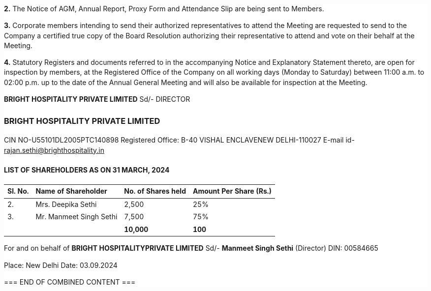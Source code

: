 **2.** The Notice of AGM, Annual Report, Proxy Form and Attendance Slip are being sent to Members.

**3.** Corporate members intending to send their authorized representatives to attend the Meeting are requested to send to the Company a certified true copy of the Board Resolution authorizing their representative to attend and vote on their behalf at the Meeting.

**4.** Statutory Registers and documents referred to in the accompanying Notice and Explanatory Statement thereto, are open for inspection by members, at the Registered Office of the Company on all working days (Monday to Saturday) between 11:00 a.m. to 02:00 p.m. up to the date of the Annual General Meeting and will also be available for inspection at the Meeting.

**BRIGHT HOSPITALITY PRIVATE LIMITED**
Sd/-
DIRECTOR

### BRIGHT HOSPITALITY PRIVATE LIMITED
CIN NO-U55101DL2005PTC140898
Registered Office: B-40 VISHAL ENCLAVENEW DELHI-110027
E-mail id- rajan.sethi@brighthospitality.in

#### LIST OF SHAREHOLDERS AS ON 31 MARCH, 2024

| Sl. No. | Name of Shareholder | No. of Shares held | Amount Per Share (Rs.) |
| :------ | :------------------ | :----------------- | :--------------------- |
| 2.      | Mrs. Deepika Sethi  | 2,500              | 25%                    |
| 3.      | Mr. Manmeet Singh Sethi | 7,500              | 75%                    |
|         |                     | **10,000**         | **100**                |

For and on behalf of
**BRIGHT HOSPITALITYPRIVATE LIMITED**
Sd/-
**Manmeet Singh Sethi**
(Director)
DIN: 00584665

Place: New Delhi
Date: 03.09.2024

=== END OF COMBINED CONTENT ===
